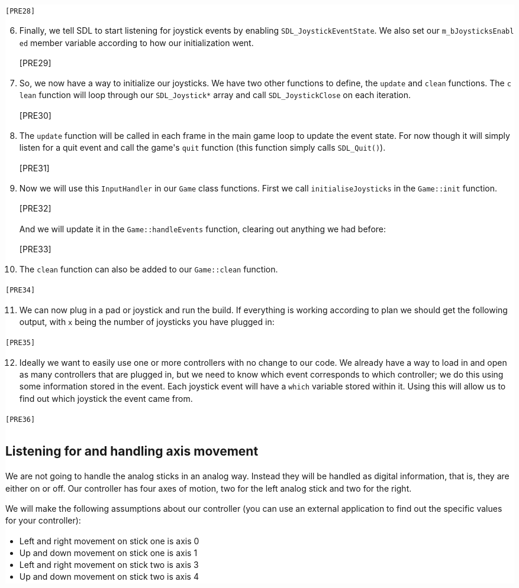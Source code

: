     [PRE28]

6.  Finally, we tell SDL to start listening for joystick events by enabling `SDL_JoystickEventState`. We also set our `m_bJoysticksEnabled` member variable according to how our initialization went.

    [PRE29]

7.  So, we now have a way to initialize our joysticks. We have two other functions to define, the `update` and `clean` functions. The `clean` function will loop through our `SDL_Joystick*` array and call `SDL_JoystickClose` on each iteration.

    [PRE30]

8.  The `update` function will be called in each frame in the main game loop to update the event state. For now though it will simply listen for a quit event and call the game's `quit` function (this function simply calls `SDL_Quit()`).

    [PRE31]

9.  Now we will use this `InputHandler` in our `Game` class functions. First we call `initialiseJoysticks` in the `Game::init` function.

    [PRE32]

    And we will update it in the `Game::handleEvents` function, clearing out anything we had before:

    [PRE33]

10.  The `clean` function can also be added to our `Game::clean` function.

    [PRE34]

11.  We can now plug in a pad or joystick and run the build. If everything is working according to plan we should get the following output, with `x` being the number of joysticks you have plugged in:

    [PRE35]

12.  Ideally we want to easily use one or more controllers with no change to our code. We already have a way to load in and open as many controllers that are plugged in, but we need to know which event corresponds to which controller; we do this using some information stored in the event. Each joystick event will have a `which` variable stored within it. Using this will allow us to find out which joystick the event came from.

    [PRE36]

## Listening for and handling axis movement

We are not going to handle the analog sticks in an analog way. Instead they will be handled as digital information, that is, they are either on or off. Our controller has four axes of motion, two for the left analog stick and two for the right.

We will make the following assumptions about our controller (you can use an external application to find out the specific values for your controller):

*   Left and right movement on stick one is axis 0
*   Up and down movement on stick one is axis 1
*   Left and right movement on stick two is axis 3
*   Up and down movement on stick two is axis 4
